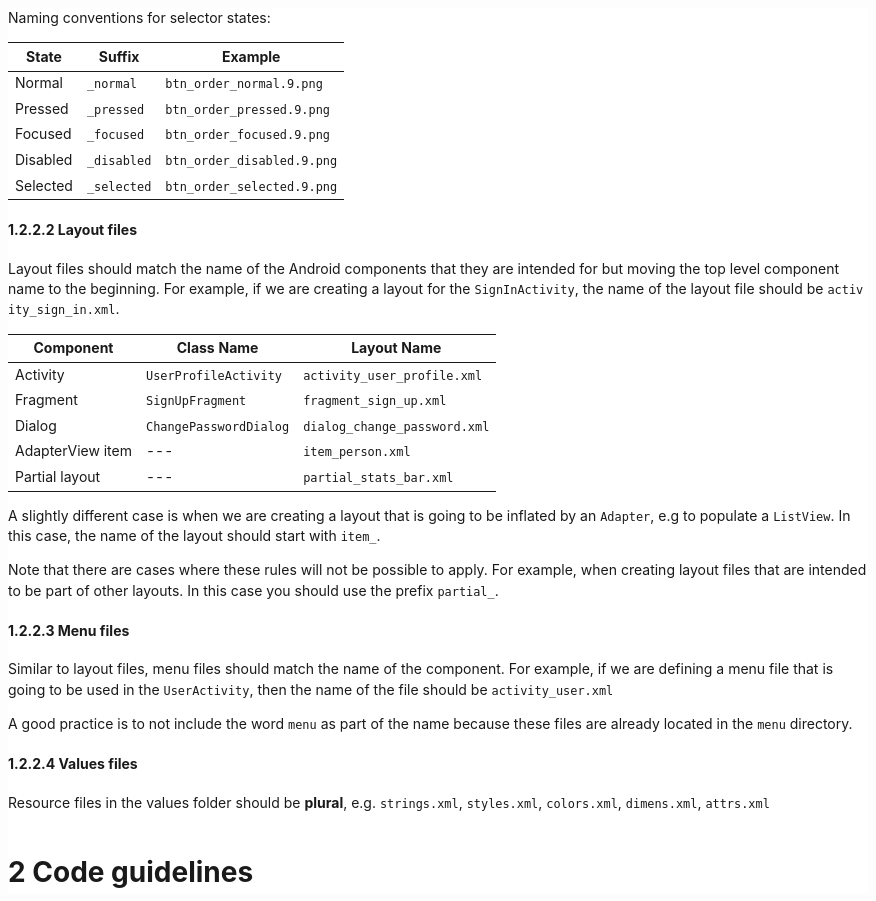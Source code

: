 Naming conventions for selector states:

| State	       | Suffix          | Example                     |
|--------------|-----------------|-----------------------------|
| Normal       | `_normal`       | `btn_order_normal.9.png`    |
| Pressed      | `_pressed`      | `btn_order_pressed.9.png`   |
| Focused      | `_focused`      | `btn_order_focused.9.png`   |
| Disabled     | `_disabled`     | `btn_order_disabled.9.png`  |
| Selected     | `_selected`     | `btn_order_selected.9.png`  |


#### 1.2.2.2 Layout files

Layout files should match the name of the Android components that they are intended for but moving the top level component name to the beginning. For example, if we are creating a layout for the `SignInActivity`, the name of the layout file should be `activity_sign_in.xml`.

| Component        | Class Name             | Layout Name                   |
| ---------------- | ---------------------- | ----------------------------- |
| Activity         | `UserProfileActivity`  | `activity_user_profile.xml`   |
| Fragment         | `SignUpFragment`       | `fragment_sign_up.xml`        |
| Dialog           | `ChangePasswordDialog` | `dialog_change_password.xml`  |
| AdapterView item | ---                    | `item_person.xml`             |
| Partial layout   | ---                    | `partial_stats_bar.xml`       |

A slightly different case is when we are creating a layout that is going to be inflated by an `Adapter`, e.g to populate a `ListView`. In this case, the name of the layout should start with `item_`.

Note that there are cases where these rules will not be possible to apply. For example, when creating layout files that are intended to be part of other layouts. In this case you should use the prefix `partial_`.

#### 1.2.2.3 Menu files

Similar to layout files, menu files should match the name of the component. For example, if we are defining a menu file that is going to be used in the `UserActivity`, then the name of the file should be `activity_user.xml`

A good practice is to not include the word `menu` as part of the name because these files are already located in the `menu` directory.

#### 1.2.2.4 Values files

Resource files in the values folder should be __plural__, e.g. `strings.xml`, `styles.xml`, `colors.xml`, `dimens.xml`, `attrs.xml`

# 2 Code guidelines
